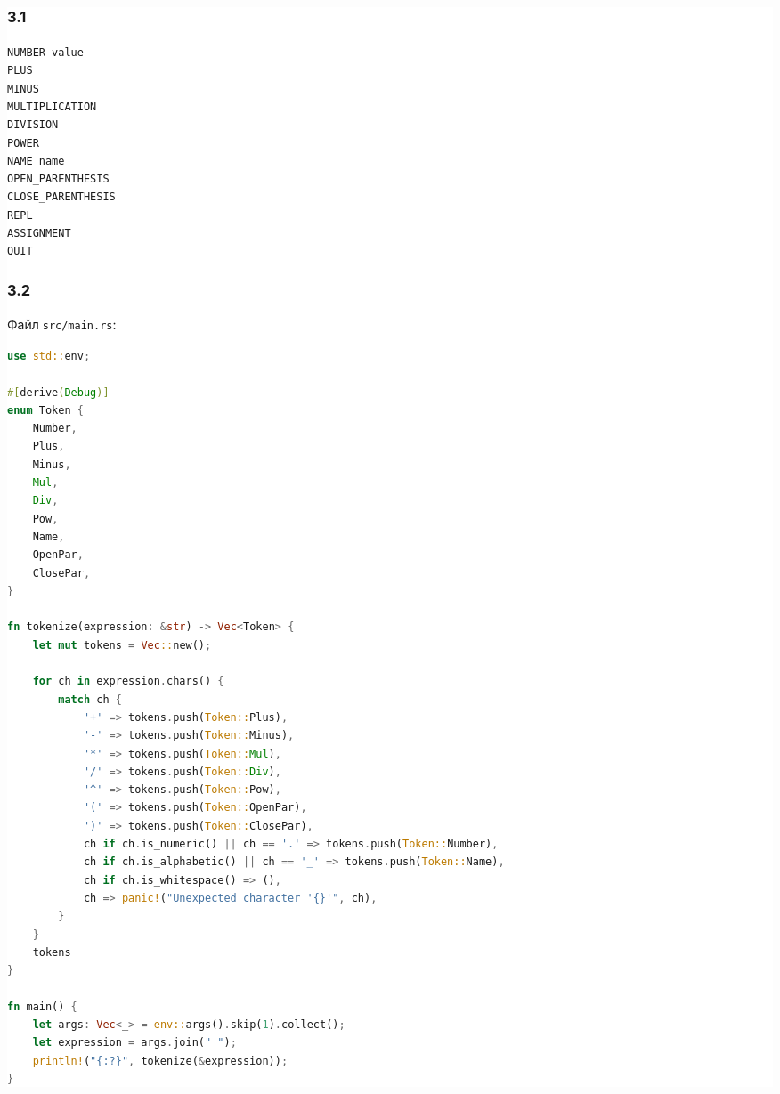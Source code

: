 
### 3.1

```
NUMBER value
PLUS
MINUS
MULTIPLICATION
DIVISION
POWER
NAME name
OPEN_PARENTHESIS
CLOSE_PARENTHESIS
REPL
ASSIGNMENT
QUIT
```


### 3.2

Файл `src/main.rs`:

```rust
use std::env;

#[derive(Debug)]
enum Token {
    Number,
    Plus,
    Minus,
    Mul,
    Div,
    Pow,
    Name,
    OpenPar,
    ClosePar,
}

fn tokenize(expression: &str) -> Vec<Token> {
    let mut tokens = Vec::new();

    for ch in expression.chars() {
        match ch {
            '+' => tokens.push(Token::Plus),
            '-' => tokens.push(Token::Minus),
            '*' => tokens.push(Token::Mul),
            '/' => tokens.push(Token::Div),
            '^' => tokens.push(Token::Pow),
            '(' => tokens.push(Token::OpenPar),
            ')' => tokens.push(Token::ClosePar),
            ch if ch.is_numeric() || ch == '.' => tokens.push(Token::Number),
            ch if ch.is_alphabetic() || ch == '_' => tokens.push(Token::Name),
            ch if ch.is_whitespace() => (),
            ch => panic!("Unexpected character '{}'", ch),
        }
    }
    tokens
}

fn main() {
    let args: Vec<_> = env::args().skip(1).collect();
    let expression = args.join(" ");
    println!("{:?}", tokenize(&expression));
}
```

[rust_book]: https://doc.rust-lang.org/stable/book/